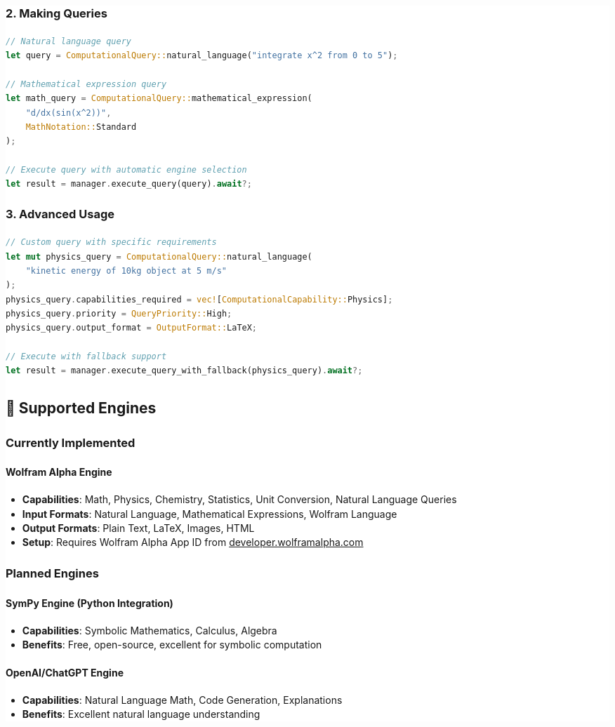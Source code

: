 ### 2. Making Queries

```rust
// Natural language query
let query = ComputationalQuery::natural_language("integrate x^2 from 0 to 5");

// Mathematical expression query
let math_query = ComputationalQuery::mathematical_expression(
    "d/dx(sin(x^2))", 
    MathNotation::Standard
);

// Execute query with automatic engine selection
let result = manager.execute_query(query).await?;
```

### 3. Advanced Usage

```rust
// Custom query with specific requirements
let mut physics_query = ComputationalQuery::natural_language(
    "kinetic energy of 10kg object at 5 m/s"
);
physics_query.capabilities_required = vec![ComputationalCapability::Physics];
physics_query.priority = QueryPriority::High;
physics_query.output_format = OutputFormat::LaTeX;

// Execute with fallback support
let result = manager.execute_query_with_fallback(physics_query).await?;
```

## 🔧 Supported Engines

### Currently Implemented

#### Wolfram Alpha Engine
- **Capabilities**: Math, Physics, Chemistry, Statistics, Unit Conversion, Natural Language Queries
- **Input Formats**: Natural Language, Mathematical Expressions, Wolfram Language
- **Output Formats**: Plain Text, LaTeX, Images, HTML
- **Setup**: Requires Wolfram Alpha App ID from [developer.wolframalpha.com](https://developer.wolframalpha.com/)

### Planned Engines

#### SymPy Engine (Python Integration)
- **Capabilities**: Symbolic Mathematics, Calculus, Algebra
- **Benefits**: Free, open-source, excellent for symbolic computation

#### OpenAI/ChatGPT Engine
- **Capabilities**: Natural Language Math, Code Generation, Explanations
- **Benefits**: Excellent natural language understanding
